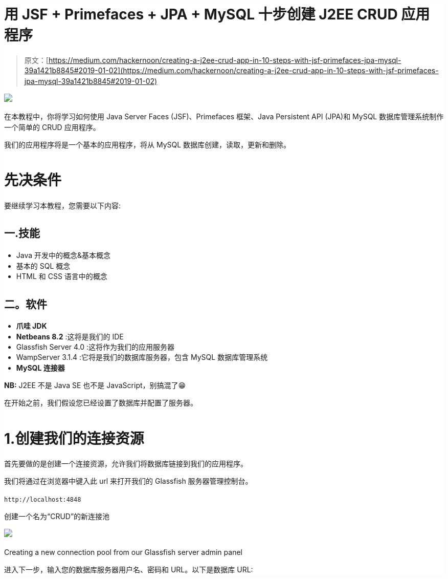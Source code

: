 # 用 JSF + Primefaces + JPA + MySQL 十步创建 J2EE CRUD 应用程序

> 原文：[https://medium.com/hackernoon/creating-a-j2ee-crud-app-in-10-steps-with-jsf-primefaces-jpa-mysql-39a1421b8845#2019-01-02](https://medium.com/hackernoon/creating-a-j2ee-crud-app-in-10-steps-with-jsf-primefaces-jpa-mysql-39a1421b8845#2019-01-02)

![](../Images/1bf4d87ec95e44e83f539272ffcbf53d.png)

在本教程中，你将学习如何使用 Java Server Faces (JSF)、Primefaces 框架、Java Persistent API (JPA)和 MySQL 数据库管理系统制作一个简单的 CRUD 应用程序。

我们的应用程序将是一个基本的应用程序，将从 MySQL 数据库创建，读取，更新和删除。

# 先决条件

要继续学习本教程，您需要以下内容:

## 一.技能

*   Java 开发中的概念&基本概念
*   基本的 SQL 概念
*   HTML 和 CSS 语言中的概念

## 二。软件

*   **爪哇 JDK**
*   **Netbeans 8.2** :这将是我们的 IDE
*   Glassfish Server 4.0 :这将作为我们的应用服务器
*   WampServer 3.1.4 :它将是我们的数据库服务器，包含 MySQL 数据库管理系统
*   **MySQL 连接器**

**NB:** J2EE 不是 Java SE 也不是 JavaScript，别搞混了😁

在开始之前，我们假设您已经设置了数据库并配置了服务器。

# 1.创建我们的连接资源

首先要做的是创建一个连接资源，允许我们将数据库链接到我们的应用程序。

我们将通过在浏览器中键入此 url 来打开我们的 Glassfish 服务器管理控制台。

```
http://localhost:4848
```

创建一个名为“CRUD”的新连接池

![](../Images/875cf735eae96d93ec736cba1199b266.png)

Creating a new connection pool from our Glassfish server admin panel

进入下一步，输入您的数据库服务器用户名、密码和 URL。以下是数据库 URL:

